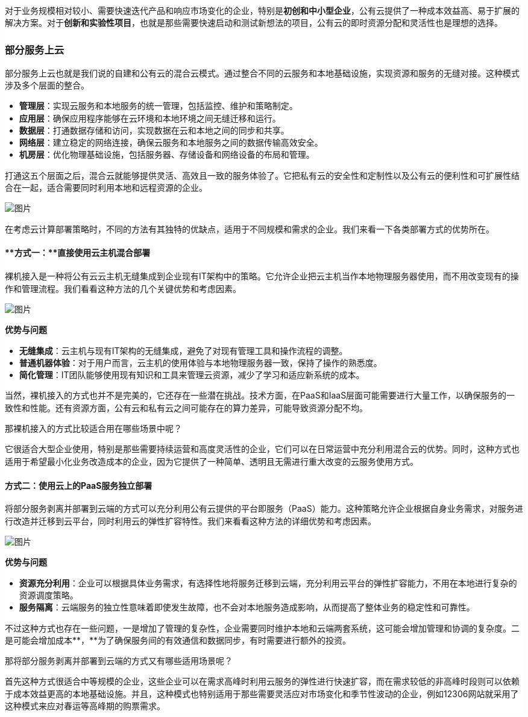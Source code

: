 对于业务规模相对较小、需要快速迭代产品和响应市场变化的企业，特别是**初创和中小型企业**，公有云提供了一种成本效益高、易于扩展的解决方案。对于**创新和实验性项目**，也就是那些需要快速启动和测试新想法的项目，公有云的即时资源分配和灵活性也是理想的选择。

### 部分服务上云

部分服务上云也就是我们说的自建和公有云的混合云模式。通过整合不同的云服务和本地基础设施，实现资源和服务的无缝对接。这种模式涉及多个层面的整合。

- **管理层**：实现云服务和本地服务的统一管理，包括监控、维护和策略制定。
- **应用层**：确保应用程序能够在云环境和本地环境之间无缝迁移和运行。
- **数据层**：打通数据存储和访问，实现数据在云和本地之间的同步和共享。
- **网络层**：建立稳定的网络连接，确保云服务和本地服务之间的数据传输高效安全。
- **机房层**：优化物理基础设施，包括服务器、存储设备和网络设备的布局和管理。

打通这五个层面之后，混合云就能够提供灵活、高效且一致的服务体验了。它把私有云的安全性和定制性以及公有云的便利性和可扩展性结合在一起，适合需要同时利用本地和远程资源的企业。

![图片](https://static001.geekbang.org/resource/image/2a/b3/2a40be3d348e8cc6a9e6cfba73b4abb3.png?wh=1706x1142)

在考虑云计算部署策略时，不同的方法有其独特的优缺点，适用于不同规模和需求的企业。我们来看一下各类部署方式的优势所在。

#### **方式一：**直接使用云主机混合部署

裸机接入是一种将公有云云主机无缝集成到企业现有IT架构中的策略。它允许企业把云主机当作本地物理服务器使用，而不用改变现有的操作和管理流程。我们看看这种方法的几个关键优势和考虑因素。

![图片](https://static001.geekbang.org/resource/image/d3/1d/d32808cyyc673b3e89b0e8258195f81d.png?wh=2006x718)

**优势与问题**

- **无缝集成**：云主机与现有IT架构的无缝集成，避免了对现有管理工具和操作流程的调整。
- **普通机器体验**：对于用户而言，云主机的使用体验与本地物理服务器一致，保持了操作的熟悉度。
- **简化管理**：IT团队能够使用现有知识和工具来管理云资源，减少了学习和适应新系统的成本。

当然，裸机接入的方式也并不是完美的，它还存在一些潜在挑战。技术方面，在PaaS和IaaS层面可能需要进行大量工作，以确保服务的一致性和性能。还有资源方面，公有云和私有云之间可能存在的算力差异，可能导致资源分配不均。

那裸机接入的方式比较适合用在哪些场景中呢？

它很适合大型企业使用，特别是那些需要持续运营和高度灵活性的企业，它们可以在日常运营中充分利用混合云的优势。同时，这种方式也适用于希望最小化业务改造成本的企业，因为它提供了一种简单、透明且无需进行重大改变的云服务使用方式。

#### 方式二：使用云上的PaaS服务独立部署

将部分服务剥离并部署到云端的方式可以充分利用公有云提供的平台即服务（PaaS）能力。这种策略允许企业根据自身业务需求，对服务进行改造并迁移到云平台，同时利用云的弹性扩容特性。我们来看看这种方法的详细优势和考虑因素。

![图片](https://static001.geekbang.org/resource/image/6e/0d/6e5bbf0d42b4355a34ea9260e0d2yy0d.png?wh=1952x606)

**优势与问题**

- **资源充分利用**：企业可以根据具体业务需求，有选择性地将服务迁移到云端，充分利用云平台的弹性扩容能力，不用在本地进行复杂的资源调度策略。
- **服务隔离**：云端服务的独立性意味着即使发生故障，也不会对本地服务造成影响，从而提高了整体业务的稳定性和可靠性。

不过这种方式也存在一些问题，一是增加了管理的复杂性，企业需要同时维护本地和云端两套系统，这可能会增加管理和协调的复杂度。二是可能会增加成本**，**为了确保服务间的有效通信和数据同步，有时需要进行额外的投资。

那将部分服务剥离并部署到云端的方式又有哪些适用场景呢？

首先这种方式很适合中等规模的企业，这些企业可以在需求高峰时利用云服务的弹性进行快速扩容，而在需求较低的非高峰时段则可以依赖于成本效益更高的本地基础设施。并且，这种模式也特别适用于那些需要灵活应对市场变化和季节性波动的企业，例如12306网站就采用了这种模式来应对春运等高峰期的购票需求。

